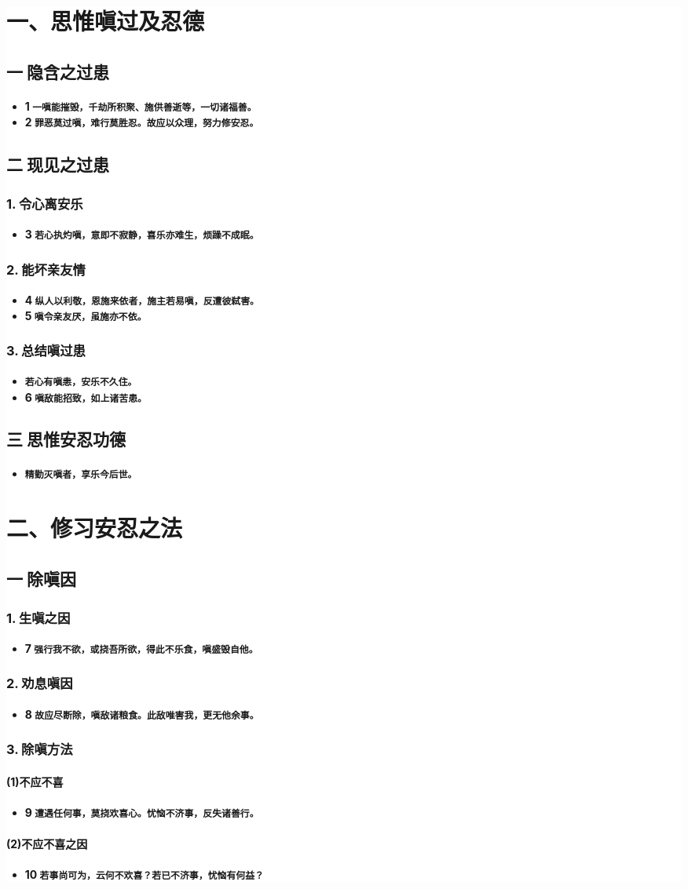 # 一、思惟嗔过及忍德

## 一 隐含之过患

- **1 `一嗔能摧毁，千劫所积聚、施供善逝等，一切诸福善。`**
- **2 `罪恶莫过嗔，难行莫胜忍。故应以众理，努力修安忍。`**

## 二 现见之过患

### 1. 令心离安乐

- **3 `若心执灼嗔，意即不寂静，喜乐亦难生，烦躁不成眠。`**

### 2. 能坏亲友情

- **4 `纵人以利敬，恩施来依者，施主若易嗔，反遭彼弑害。`**
- **5 `嗔令亲友厌，虽施亦不依。`**

### 3. 总结嗔过患

- **`若心有嗔恚，安乐不久住。`**
- **6 `嗔敌能招致，如上诸苦患。`**

## 三 思惟安忍功德

- **`精勤灭嗔者，享乐今后世。`**

# 二、修习安忍之法

## 一 除嗔因

### 1. 生嗔之因

- **7 `强行我不欲，或挠吾所欲，得此不乐食，嗔盛毁自他。`**

### 2. 劝息嗔因

- **8 `故应尽断除，嗔敌诸粮食。此敌唯害我，更无他余事。`**

### 3. 除嗔方法

#### (1)不应不喜

- **9 `遭遇任何事，莫挠欢喜心。忧恼不济事，反失诸善行。`**

#### (2)不应不喜之因

- **10 `若事尚可为，云何不欢喜？若已不济事，忧恼有何益？`**
